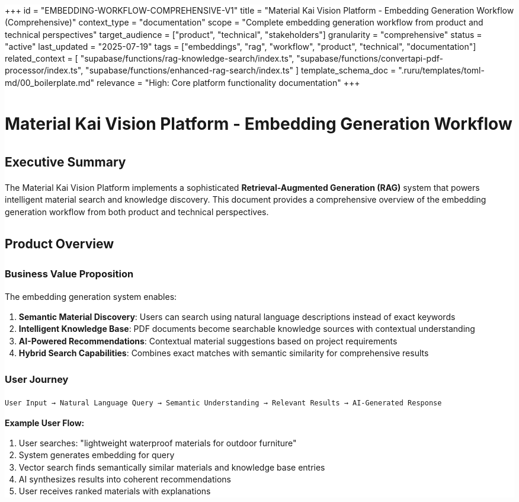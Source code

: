 +++
id = "EMBEDDING-WORKFLOW-COMPREHENSIVE-V1"
title = "Material Kai Vision Platform - Embedding Generation Workflow (Comprehensive)"
context_type = "documentation"
scope = "Complete embedding generation workflow from product and technical perspectives"
target_audience = ["product", "technical", "stakeholders"]
granularity = "comprehensive"
status = "active"
last_updated = "2025-07-19"
tags = ["embeddings", "rag", "workflow", "product", "technical", "documentation"]
related_context = [
    "supabase/functions/rag-knowledge-search/index.ts",
    "supabase/functions/convertapi-pdf-processor/index.ts", 
    "supabase/functions/enhanced-rag-search/index.ts"
]
template_schema_doc = ".ruru/templates/toml-md/00_boilerplate.md"
relevance = "High: Core platform functionality documentation"
+++

# Material Kai Vision Platform - Embedding Generation Workflow

## Executive Summary

The Material Kai Vision Platform implements a sophisticated **Retrieval-Augmented Generation (RAG)** system that powers intelligent material search and knowledge discovery. This document provides a comprehensive overview of the embedding generation workflow from both product and technical perspectives.

## Product Overview

### Business Value Proposition

The embedding generation system enables:

1. **Semantic Material Discovery**: Users can search using natural language descriptions instead of exact keywords
2. **Intelligent Knowledge Base**: PDF documents become searchable knowledge sources with contextual understanding
3. **AI-Powered Recommendations**: Contextual material suggestions based on project requirements
4. **Hybrid Search Capabilities**: Combines exact matches with semantic similarity for comprehensive results

### User Journey

```
User Input → Natural Language Query → Semantic Understanding → Relevant Results → AI-Generated Response
```

**Example User Flow:**
1. User searches: "lightweight waterproof materials for outdoor furniture"
2. System generates embedding for query
3. Vector search finds semantically similar materials and knowledge base entries
4. AI synthesizes results into coherent recommendations
5. User receives ranked materials with explanations
